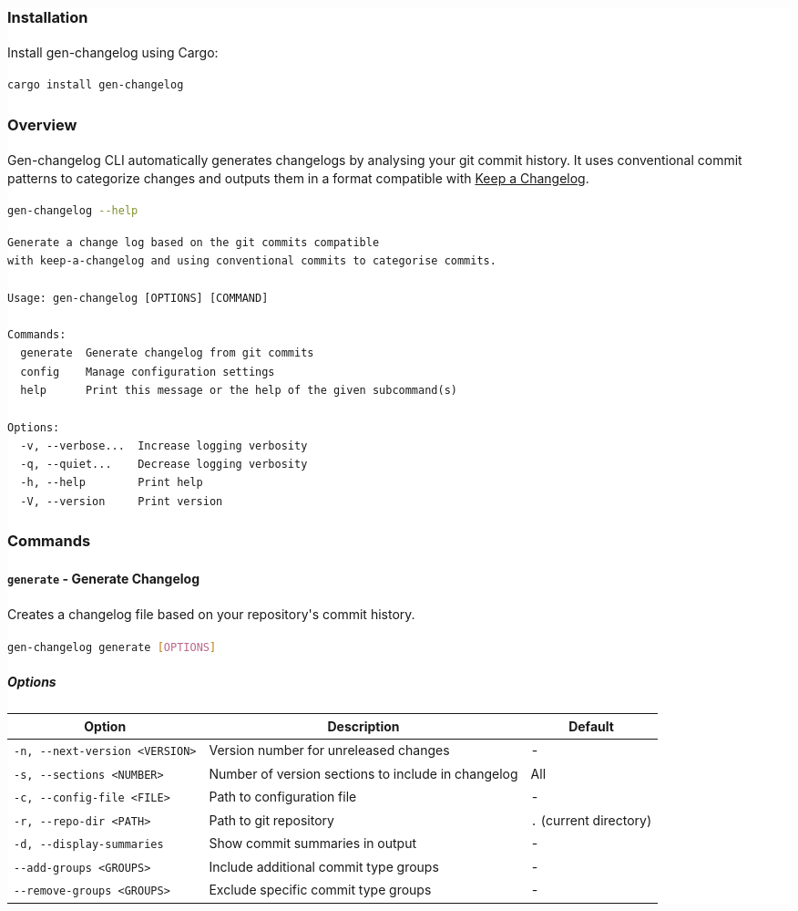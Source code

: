 ### Installation

Install gen-changelog using Cargo:

```bash
cargo install gen-changelog
```

### Overview

Gen-changelog CLI automatically generates changelogs by analysing your git commit history. It uses conventional commit patterns to categorize changes and outputs them in a format compatible with [Keep a Changelog](https://keepachangelog.com/).

```bash
gen-changelog --help
```

```
Generate a change log based on the git commits compatible
with keep-a-changelog and using conventional commits to categorise commits.

Usage: gen-changelog [OPTIONS] [COMMAND]

Commands:
  generate  Generate changelog from git commits
  config    Manage configuration settings
  help      Print this message or the help of the given subcommand(s)

Options:
  -v, --verbose...  Increase logging verbosity
  -q, --quiet...    Decrease logging verbosity
  -h, --help        Print help
  -V, --version     Print version
```

### Commands

#### `generate` - Generate Changelog

Creates a changelog file based on your repository's commit history.

```bash
gen-changelog generate [OPTIONS]
```

##### Options

| Option                         | Description                                        | Default                 |
| ------------------------------ | -------------------------------------------------- | ----------------------- |
| `-n, --next-version <VERSION>` | Version number for unreleased changes              | -                       |
| `-s, --sections <NUMBER>`      | Number of version sections to include in changelog | All                     |
| `-c, --config-file <FILE>`     | Path to configuration file                         | -                       |
| `-r, --repo-dir <PATH>`        | Path to git repository                             | `.` (current directory) |
| `-d, --display-summaries`      | Show commit summaries in output                    | -                       |
| `--add-groups <GROUPS>`        | Include additional commit type groups              | -                       |
| `--remove-groups <GROUPS>`     | Exclude specific commit type groups                | -                       |
